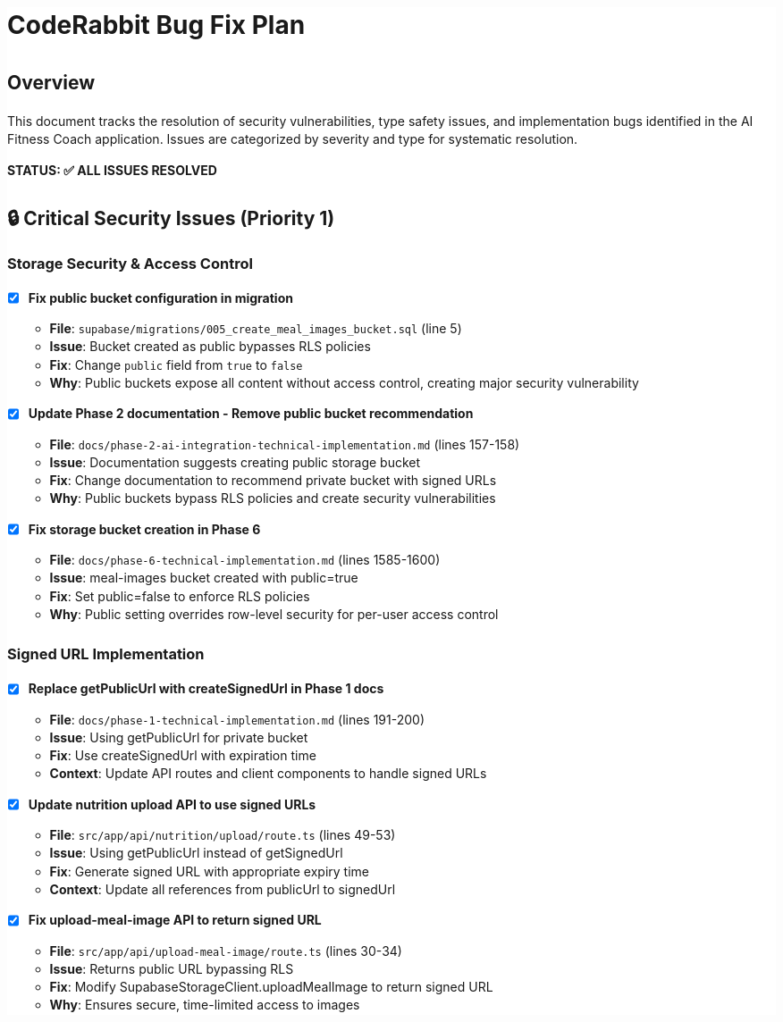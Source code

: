 # CodeRabbit Bug Fix Plan

## Overview
This document tracks the resolution of security vulnerabilities, type safety issues, and implementation bugs identified in the AI Fitness Coach application. Issues are categorized by severity and type for systematic resolution.

**STATUS: ✅ ALL ISSUES RESOLVED**

## 🔒 Critical Security Issues (Priority 1)

### Storage Security & Access Control

- [x] **Fix public bucket configuration in migration** 
  - **File**: `supabase/migrations/005_create_meal_images_bucket.sql` (line 5)
  - **Issue**: Bucket created as public bypasses RLS policies
  - **Fix**: Change `public` field from `true` to `false`
  - **Why**: Public buckets expose all content without access control, creating major security vulnerability

- [x] **Update Phase 2 documentation - Remove public bucket recommendation**
  - **File**: `docs/phase-2-ai-integration-technical-implementation.md` (lines 157-158)
  - **Issue**: Documentation suggests creating public storage bucket
  - **Fix**: Change documentation to recommend private bucket with signed URLs
  - **Why**: Public buckets bypass RLS policies and create security vulnerabilities

- [x] **Fix storage bucket creation in Phase 6**
  - **File**: `docs/phase-6-technical-implementation.md` (lines 1585-1600)
  - **Issue**: meal-images bucket created with public=true
  - **Fix**: Set public=false to enforce RLS policies
  - **Why**: Public setting overrides row-level security for per-user access control

### Signed URL Implementation

- [x] **Replace getPublicUrl with createSignedUrl in Phase 1 docs**
  - **File**: `docs/phase-1-technical-implementation.md` (lines 191-200)
  - **Issue**: Using getPublicUrl for private bucket
  - **Fix**: Use createSignedUrl with expiration time
  - **Context**: Update API routes and client components to handle signed URLs

- [x] **Update nutrition upload API to use signed URLs**
  - **File**: `src/app/api/nutrition/upload/route.ts` (lines 49-53)
  - **Issue**: Using getPublicUrl instead of getSignedUrl
  - **Fix**: Generate signed URL with appropriate expiry time
  - **Context**: Update all references from publicUrl to signedUrl

- [x] **Fix upload-meal-image API to return signed URL**
  - **File**: `src/app/api/upload-meal-image/route.ts` (lines 30-34)
  - **Issue**: Returns public URL bypassing RLS
  - **Fix**: Modify SupabaseStorageClient.uploadMealImage to return signed URL
  - **Why**: Ensures secure, time-limited access to images
